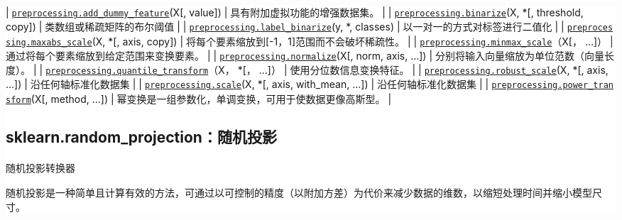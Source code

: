 | [`preprocessing.add_dummy_feature`](https://scikit-learn.org.cn/view/757.html)(X\[, value\]) | 具有附加虚拟功能的增强数据集。 |
| [`preprocessing.binarize`](https://scikit-learn.org.cn/view/758.html)(X, \*\[, threshold, copy\]) | 类数组或稀疏矩阵的布尔阈值 |
| [`preprocessing.label_binarize`](https://scikit-learn.org.cn/view/759.html)(y, \*, classes) | 以一对一的方式对标签进行二值化 |
| [`preprocessing.maxabs_scale`](https://scikit-learn.org.cn/view/760.html)(X, \*\[, axis, copy\]) | 将每个要素缩放到\[-1，1\]范围而不会破坏稀疏性。 |
| [`preprocessing.minmax_scale`](https://scikit-learn.org.cn/view/761.html)（X\[， …\]） | 通过将每个要素缩放到给定范围来变换要素。 |
| [`preprocessing.normalize`](https://scikit-learn.org.cn/view/762.html)(X\[, norm, axis, …\]) | 分别将输入向量缩放为单位范数（向量长度）。 |
| [`preprocessing.quantile_transform`](https://scikit-learn.org.cn/view/764.html)（X， \*\[， …\]） | 使用分位数信息变换特征。 |
| [`preprocessing.robust_scale`](https://scikit-learn.org.cn/view/765.html)(X, \*\[, axis, …\]) | 沿任何轴标准化数据集 |
| [`preprocessing.scale`](https://scikit-learn.org.cn/view/766.html)(X, \*\[, axis, with\_mean, …\]) | 沿任何轴标准化数据集 |
| [`preprocessing.power_transform`](https://scikit-learn.org.cn/view/768.html)(X\[, method, …\]) | 幂变换是一组参数化，单调变换，可用于使数据更像高斯型。 |

## sklearn.random\_projection：随机投影

随机投影转换器

随机投影是一种简单且计算有效的方法，可通过以可控制的精度（以附加方差）为代价来减少数据的维数，以缩短处理时间并缩小模型尺寸。

